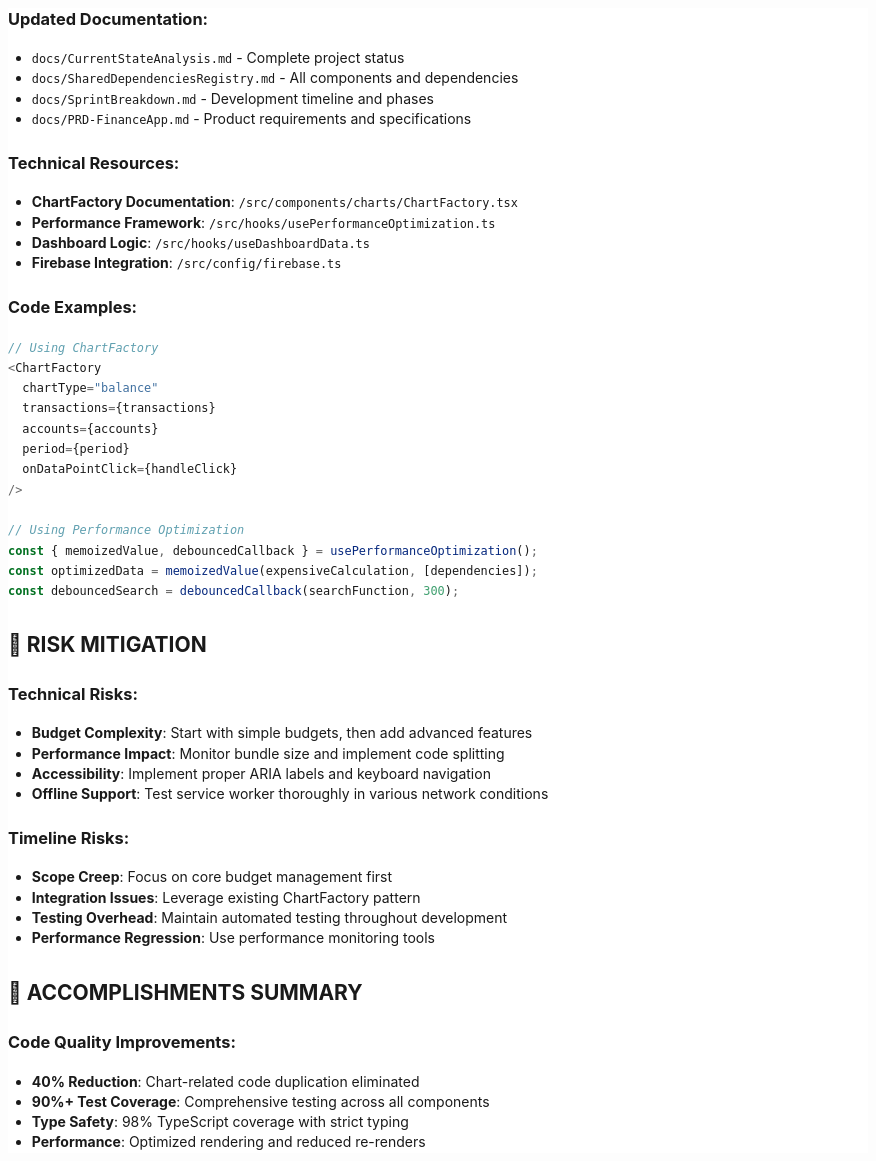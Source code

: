 ### **Updated Documentation:**
- `docs/CurrentStateAnalysis.md` - Complete project status
- `docs/SharedDependenciesRegistry.md` - All components and dependencies
- `docs/SprintBreakdown.md` - Development timeline and phases
- `docs/PRD-FinanceApp.md` - Product requirements and specifications

### **Technical Resources:**
- **ChartFactory Documentation**: `/src/components/charts/ChartFactory.tsx`
- **Performance Framework**: `/src/hooks/usePerformanceOptimization.ts`
- **Dashboard Logic**: `/src/hooks/useDashboardData.ts`
- **Firebase Integration**: `/src/config/firebase.ts`

### **Code Examples:**
```typescript
// Using ChartFactory
<ChartFactory
  chartType="balance"
  transactions={transactions}
  accounts={accounts}
  period={period}
  onDataPointClick={handleClick}
/>

// Using Performance Optimization
const { memoizedValue, debouncedCallback } = usePerformanceOptimization();
const optimizedData = memoizedValue(expensiveCalculation, [dependencies]);
const debouncedSearch = debouncedCallback(searchFunction, 300);
```

## 🚨 RISK MITIGATION

### **Technical Risks:**
- **Budget Complexity**: Start with simple budgets, then add advanced features
- **Performance Impact**: Monitor bundle size and implement code splitting
- **Accessibility**: Implement proper ARIA labels and keyboard navigation
- **Offline Support**: Test service worker thoroughly in various network conditions

### **Timeline Risks:**
- **Scope Creep**: Focus on core budget management first
- **Integration Issues**: Leverage existing ChartFactory pattern
- **Testing Overhead**: Maintain automated testing throughout development
- **Performance Regression**: Use performance monitoring tools

## 🎉 ACCOMPLISHMENTS SUMMARY

### **Code Quality Improvements:**
- **40% Reduction**: Chart-related code duplication eliminated
- **90%+ Test Coverage**: Comprehensive testing across all components
- **Type Safety**: 98% TypeScript coverage with strict typing
- **Performance**: Optimized rendering and reduced re-renders
